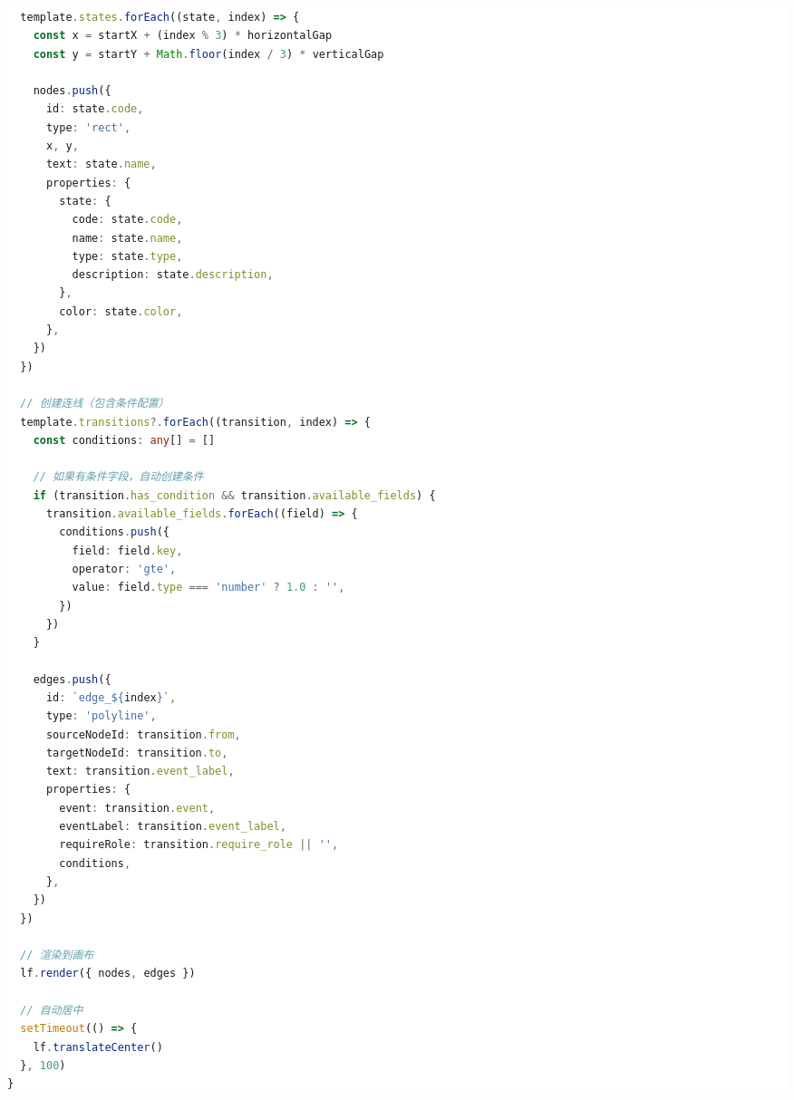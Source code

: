 ```typescript
  template.states.forEach((state, index) => {
    const x = startX + (index % 3) * horizontalGap
    const y = startY + Math.floor(index / 3) * verticalGap
    
    nodes.push({
      id: state.code,
      type: 'rect',
      x, y,
      text: state.name,
      properties: {
        state: {
          code: state.code,
          name: state.name,
          type: state.type,
          description: state.description,
        },
        color: state.color,
      },
    })
  })
  
  // 创建连线（包含条件配置）
  template.transitions?.forEach((transition, index) => {
    const conditions: any[] = []
    
    // 如果有条件字段，自动创建条件
    if (transition.has_condition && transition.available_fields) {
      transition.available_fields.forEach((field) => {
        conditions.push({
          field: field.key,
          operator: 'gte',
          value: field.type === 'number' ? 1.0 : '',
        })
      })
    }
    
    edges.push({
      id: `edge_${index}`,
      type: 'polyline',
      sourceNodeId: transition.from,
      targetNodeId: transition.to,
      text: transition.event_label,
      properties: {
        event: transition.event,
        eventLabel: transition.event_label,
        requireRole: transition.require_role || '',
        conditions,
      },
    })
  })
  
  // 渲染到画布
  lf.render({ nodes, edges })
  
  // 自动居中
  setTimeout(() => {
    lf.translateCenter()
  }, 100)
}
```
